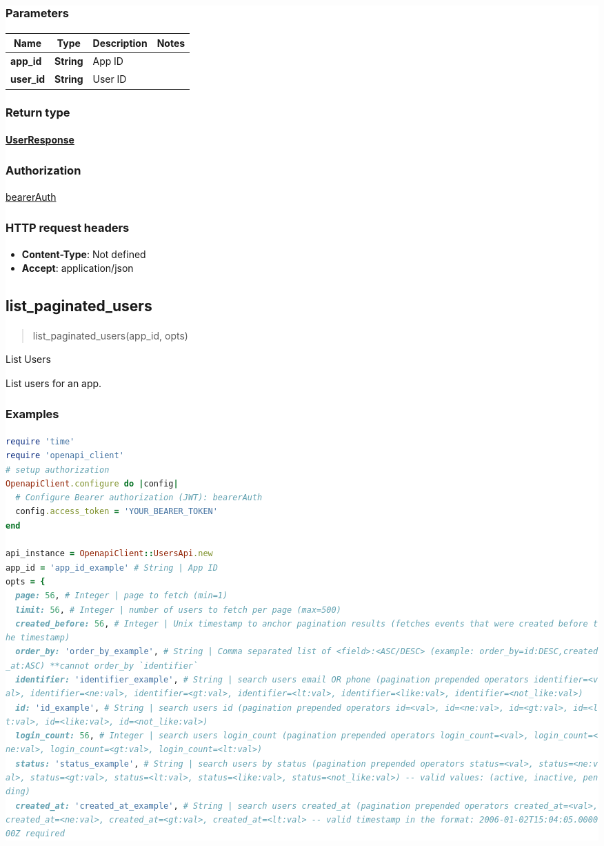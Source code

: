 ### Parameters

| Name | Type | Description | Notes |
| ---- | ---- | ----------- | ----- |
| **app_id** | **String** | App ID |  |
| **user_id** | **String** | User ID |  |

### Return type

[**UserResponse**](UserResponse.md)

### Authorization

[bearerAuth](../README.md#bearerAuth)

### HTTP request headers

- **Content-Type**: Not defined
- **Accept**: application/json


## list_paginated_users

> <ListPaginatedUsersResponse> list_paginated_users(app_id, opts)

List Users

List users for an app.

### Examples

```ruby
require 'time'
require 'openapi_client'
# setup authorization
OpenapiClient.configure do |config|
  # Configure Bearer authorization (JWT): bearerAuth
  config.access_token = 'YOUR_BEARER_TOKEN'
end

api_instance = OpenapiClient::UsersApi.new
app_id = 'app_id_example' # String | App ID
opts = {
  page: 56, # Integer | page to fetch (min=1)
  limit: 56, # Integer | number of users to fetch per page (max=500)
  created_before: 56, # Integer | Unix timestamp to anchor pagination results (fetches events that were created before the timestamp)
  order_by: 'order_by_example', # String | Comma separated list of <field>:<ASC/DESC> (example: order_by=id:DESC,created_at:ASC) **cannot order_by `identifier`
  identifier: 'identifier_example', # String | search users email OR phone (pagination prepended operators identifier=<val>, identifier=<ne:val>, identifier=<gt:val>, identifier=<lt:val>, identifier=<like:val>, identifier=<not_like:val>)
  id: 'id_example', # String | search users id (pagination prepended operators id=<val>, id=<ne:val>, id=<gt:val>, id=<lt:val>, id=<like:val>, id=<not_like:val>)
  login_count: 56, # Integer | search users login_count (pagination prepended operators login_count=<val>, login_count=<ne:val>, login_count=<gt:val>, login_count=<lt:val>)
  status: 'status_example', # String | search users by status (pagination prepended operators status=<val>, status=<ne:val>, status=<gt:val>, status=<lt:val>, status=<like:val>, status=<not_like:val>) -- valid values: (active, inactive, pending)
  created_at: 'created_at_example', # String | search users created_at (pagination prepended operators created_at=<val>, created_at=<ne:val>, created_at=<gt:val>, created_at=<lt:val> -- valid timestamp in the format: 2006-01-02T15:04:05.000000Z required
```